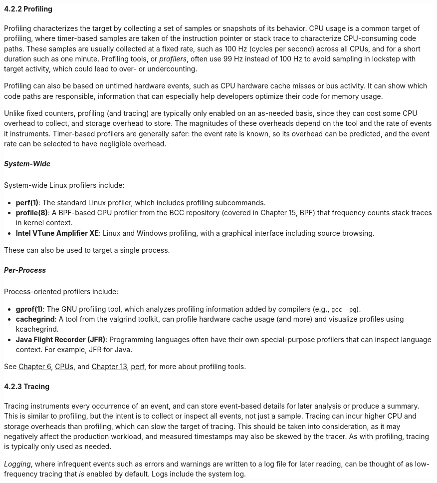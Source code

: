 #### 4.2.2 Profiling

Profiling characterizes the target by collecting a set of samples or snapshots of its behavior. CPU usage is a common target of profiling, where timer-based samples are taken of the instruction pointer or stack trace to characterize CPU-consuming code paths. These samples are usually collected at a fixed rate, such as 100 Hz (cycles per second) across all CPUs, and for a short duration such as one minute. Profiling tools, or *profilers*, often use 99 Hz instead of 100 Hz to avoid sampling in lockstep with target activity, which could lead to over- or undercounting.

Profiling can also be based on untimed hardware events, such as CPU hardware cache misses or bus activity. It can show which code paths are responsible, information that can especially help developers optimize their code for memory usage.

Unlike fixed counters, profiling (and tracing) are typically only enabled on an as-needed basis, since they can cost some CPU overhead to collect, and storage overhead to store. The magnitudes of these overheads depend on the tool and the rate of events it instruments. Timer-based profilers are generally safer: the event rate is known, so its overhead can be predicted, and the event rate can be selected to have negligible overhead.

##### System-Wide

System-wide Linux profilers include:

- **perf(1)**: The standard Linux profiler, which includes profiling subcommands.
- **profile(8)**: A BPF-based CPU profiler from the BCC repository (covered in [Chapter 15](ch15.md), [BPF](ch15.md)) that frequency counts stack traces in kernel context.
- **Intel VTune Amplifier XE**: Linux and Windows profiling, with a graphical interface including source browsing.

These can also be used to target a single process.

##### Per-Process

Process-oriented profilers include:

- **gprof(1)**: The GNU profiling tool, which analyzes profiling information added by compilers (e.g., `gcc -pg`).
- **cachegrind**: A tool from the valgrind toolkit, can profile hardware cache usage (and more) and visualize profiles using kcachegrind.
- **Java Flight Recorder (JFR)**: Programming languages often have their own special-purpose profilers that can inspect language context. For example, JFR for Java.

See [Chapter 6](ch06.md), [CPUs](ch06.md), and [Chapter 13](ch13.md), [perf](ch13.md), for more about profiling tools.

#### 4.2.3 Tracing

Tracing instruments every occurrence of an event, and can store event-based details for later analysis or produce a summary. This is similar to profiling, but the intent is to collect or inspect all events, not just a sample. Tracing can incur higher CPU and storage overheads than profiling, which can slow the target of tracing. This should be taken into consideration, as it may negatively affect the production workload, and measured timestamps may also be skewed by the tracer. As with profiling, tracing is typically only used as needed.

*Logging*, where infrequent events such as errors and warnings are written to a log file for later reading, can be thought of as low-frequency tracing that *is* enabled by default. Logs include the system log.
